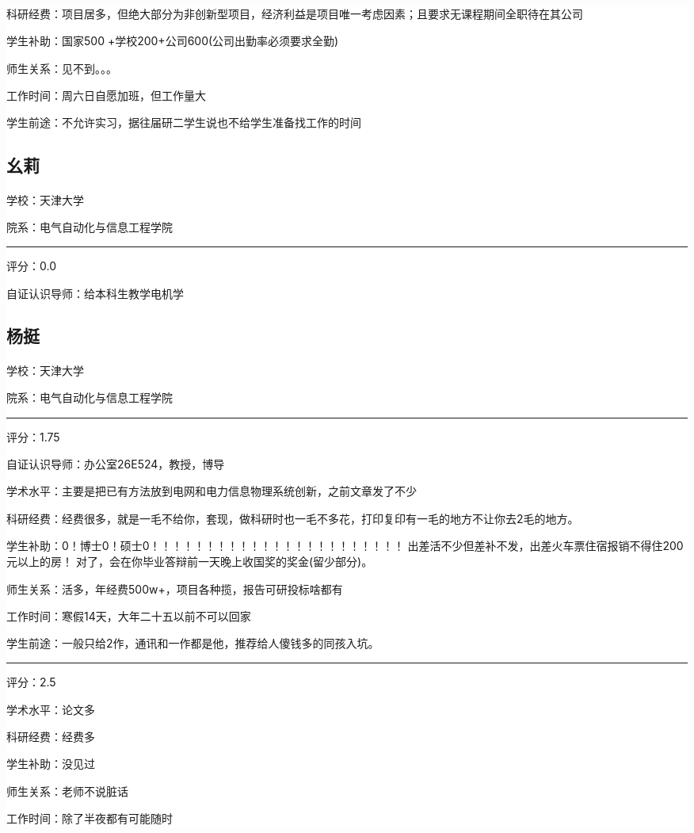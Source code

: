 科研经费：项目居多，但绝大部分为非创新型项目，经济利益是项目唯一考虑因素；且要求无课程期间全职待在其公司

学生补助：国家500 +学校200+公司600(公司出勤率必须要求全勤)

师生关系：见不到。。。

工作时间：周六日自愿加班，但工作量大

学生前途：不允许实习，据往届研二学生说也不给学生准备找工作的时间

## 幺莉

学校：天津大学

院系：电气自动化与信息工程学院

* * *

评分：0.0

自证认识导师：给本科生教学电机学

## 杨挺

学校：天津大学

院系：电气自动化与信息工程学院

* * *

评分：1.75

自证认识导师：办公室26E524，教授，博导

学术水平：主要是把已有方法放到电网和电力信息物理系统创新，之前文章发了不少

科研经费：经费很多，就是一毛不给你，套现，做科研时也一毛不多花，打印复印有一毛的地方不让你去2毛的地方。

学生补助：0！博士0！硕士0！！！！！！！！！！！！！！！！！！！！！！！
出差活不少但差补不发，出差火车票住宿报销不得住200元以上的房！
对了，会在你毕业答辩前一天晚上收国奖的奖金(留少部分)。

师生关系：活多，年经费500w+，项目各种揽，报告可研投标啥都有

工作时间：寒假14天，大年二十五以前不可以回家

学生前途：一般只给2作，通讯和一作都是他，推荐给人傻钱多的同孩入坑。

* * *

评分：2.5

学术水平：论文多

科研经费：经费多

学生补助：没见过

师生关系：老师不说脏话

工作时间：除了半夜都有可能随时
